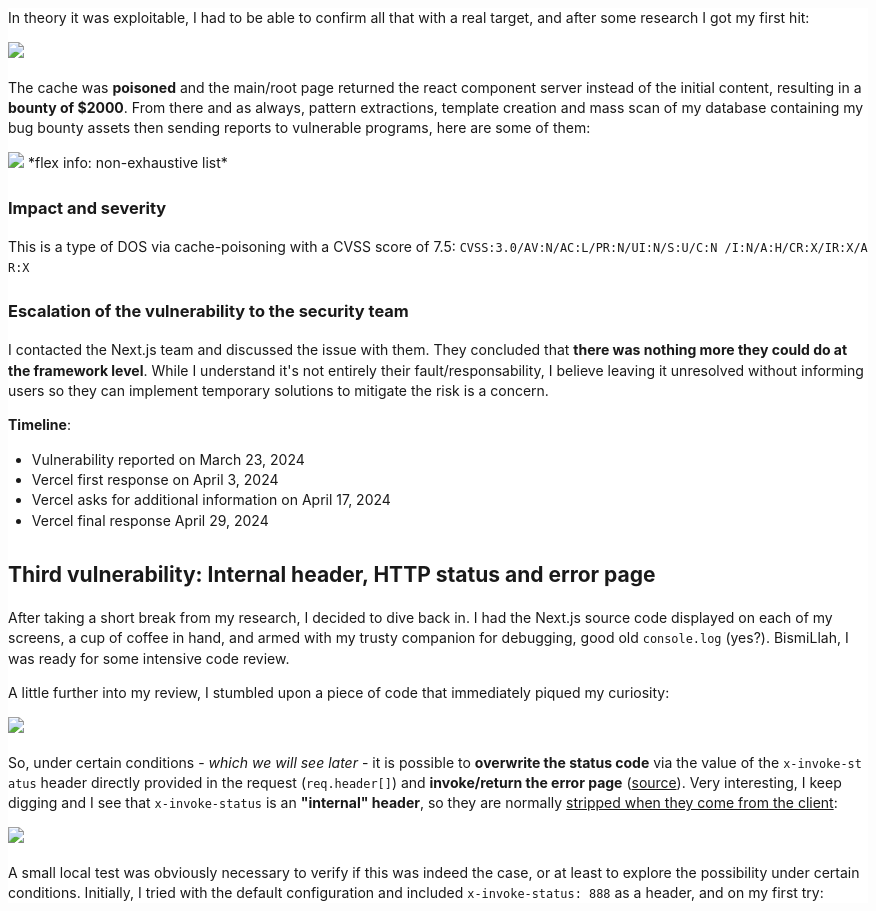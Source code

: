 In theory it was exploitable, I had to be able to confirm all that with a real target, and after some research I got my first hit:

<img src="/images/next-cache-9.png">

The cache was **poisoned** and the main/root page returned the react component server instead of the initial content, resulting in a **bounty of $2000**. From there and as always, pattern extractions, template creation and mass scan of my database containing my bug bounty assets then sending reports to vulnerable programs, here are some of them:

<img src="/images/next-cache-10.png">
*flex info: non-exhaustive list*

### Impact and severity
This is a type of DOS via cache-poisoning with a CVSS score of 7.5: `CVSS:3.0/AV:N/AC:L/PR:N/UI:N/S:U/C:N /I:N/A:H/CR:X/IR:X/AR:X`

### Escalation of the vulnerability to the security team
I contacted the Next.js team and discussed the issue with them. They concluded that **there was nothing more they could do at the framework level**. While I understand it's not entirely their fault/responsability, I believe leaving it unresolved without informing users so they can implement temporary solutions to mitigate the risk is a concern.

**Timeline**:
- Vulnerability reported on March 23, 2024
- Vercel first response on April 3, 2024
- Vercel asks for additional information on April 17, 2024
- Vercel final response April 29, 2024

<h2 id="section-3">Third vulnerability: Internal header, HTTP status and error page</h2>

After taking a short break from my research, I decided to dive back in. I had the Next.js source code displayed on each of my screens, a cup of coffee in hand, and armed with my trusty companion for debugging, good old `console.log` (yes?). BismiLlah, I was ready for some intensive code review.

A little further into my review, I stumbled upon a piece of code that immediately piqued my curiosity:

<img src="/images/next-cache-11.png">

So, under certain conditions - *which we will see later* - it is possible to **overwrite the status code** via the value of the `x-invoke-status` header directly provided in the request (`req.header[]`) and **invoke/return the error page** ([source](https://github.com/vercel/next.js/blob/f412c5e72a068d3667e0005f33a9ac7802634b61/packages/next/src/server/base-server.ts#L961%5D)).
Very interesting, I keep digging and I see that `x-invoke-status` is an **"internal" header**, so they are normally [stripped when they come from the client]( https://github.com/vercel/next.js/blob/f412c5e72a068d3667e0005f33a9ac7802634b61/packages/next/src/shared/lib/constants.ts#L18):

<img src="/images/next-cache-12.png">

A small local test was obviously necessary to verify if this was indeed the case, or at least to explore the possibility under certain conditions. Initially, I tried with the default configuration and included `x-invoke-status: 888` as a header, and on my first try:
